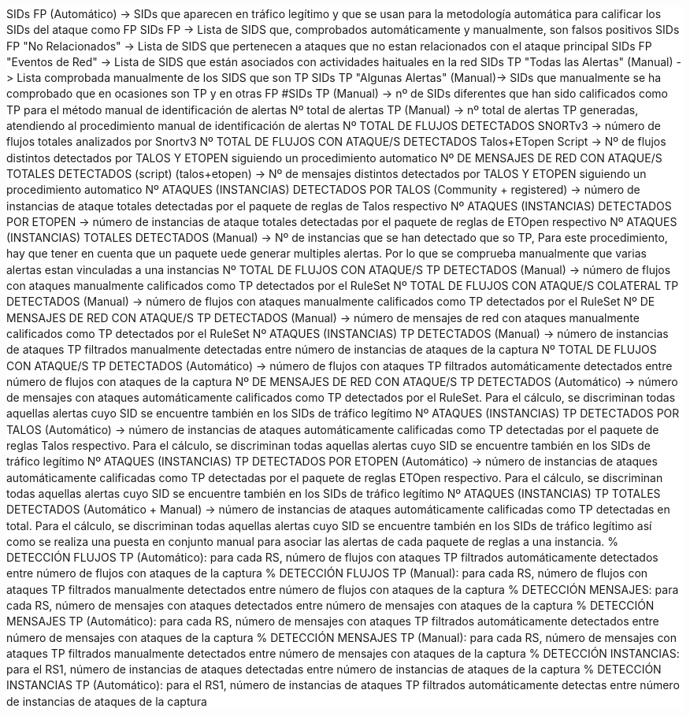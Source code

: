 SIDs FP (Automático) -> SIDs que aparecen en tráfico legítimo y que se usan para la metodología automática para calificar los SIDs del ataque como FP
SIDs FP -> Lista de SIDS que, comprobados automáticamente y manualmente, son falsos positivos
SIDs FP "No Relacionados" -> Lista de SIDS que pertenecen a ataques que no estan relacionados con el ataque principal
SIDs FP "Eventos de Red" -> Lista de SIDS que están asociados con actividades haituales en la red
SIDs TP "Todas las Alertas" (Manual) -> Lista comprobada manualmente de los SIDS que son TP
SIDs TP "Algunas Alertas" (Manual)-> SIDs que manualmente se ha comprobado que en ocasiones son TP y en otras FP
#SIDs TP (Manual) -> nº de SIDs diferentes que han sido calificados como TP para el método manual de identificación de alertas
Nº total de alertas TP (Manual) -> nº total de alertas TP generadas, atendiendo al procedimiento manual de identificación de alertas
Nº TOTAL DE FLUJOS DETECTADOS SNORTv3 -> número de flujos totales analizados por Snortv3
Nº TOTAL DE FLUJOS CON ATAQUE/S DETECTADOS Talos+ETopen Script -> Nº de flujos distintos detectados por TALOS Y ETOPEN siguiendo un procedimiento automatico
Nº DE MENSAJES DE RED CON ATAQUE/S TOTALES DETECTADOS (script) (talos+etopen) ->  Nº de mensajes distintos detectados por TALOS Y ETOPEN siguiendo un procedimiento automatico
Nº ATAQUES (INSTANCIAS) DETECTADOS POR TALOS (Community + registered) ->  número de instancias de ataque totales detectadas por el paquete de reglas de Talos respectivo
Nº ATAQUES (INSTANCIAS) DETECTADOS POR ETOPEN -> número de instancias de ataque totales detectadas por el paquete de reglas de ETOpen respectivo
Nº ATAQUES (INSTANCIAS) TOTALES DETECTADOS (Manual) -> Nº de instancias que se han detectado que so TP, Para este procedimiento, hay que tener en cuenta que un paquete uede generar multiples alertas. Por lo que se comprueba manualmente que varias alertas estan vinculadas a una instancias 
Nº TOTAL DE FLUJOS CON ATAQUE/S TP DETECTADOS (Manual) -> número de flujos con ataques manualmente calificados como TP detectados por el RuleSet
Nº TOTAL DE FLUJOS CON ATAQUE/S COLATERAL TP DETECTADOS (Manual) -> número de flujos con ataques manualmente calificados como TP detectados por el RuleSet
Nº DE MENSAJES DE RED CON ATAQUE/S TP DETECTADOS (Manual) -> número de mensajes de red con ataques manualmente calificados como TP detectados por el RuleSet
Nº ATAQUES (INSTANCIAS) TP DETECTADOS (Manual) ->  número de instancias de ataques TP filtrados manualmente detectadas entre número de instancias de ataques de la captura
Nº TOTAL DE FLUJOS CON ATAQUE/S TP DETECTADOS (Automático) -> número de flujos con ataques TP filtrados automáticamente detectados entre número de flujos con ataques de la captura
Nº DE MENSAJES DE RED CON ATAQUE/S TP DETECTADOS (Automático) -> número de mensajes con ataques automáticamente calificados como TP detectados por el RuleSet. Para el cálculo, se discriminan todas aquellas alertas cuyo SID se encuentre también en los SIDs de tráfico legítimo
Nº ATAQUES (INSTANCIAS) TP DETECTADOS POR TALOS (Automático) -> número de instancias de ataques automáticamente calificadas como TP detectadas por el paquete de reglas Talos respectivo. Para el cálculo, se discriminan todas aquellas alertas cuyo SID se encuentre también en los SIDs de tráfico legítimo
Nº ATAQUES (INSTANCIAS) TP DETECTADOS POR ETOPEN (Automático) -> número de instancias de ataques automáticamente calificadas como TP detectadas por el paquete de reglas ETOpen respectivo. Para el cálculo, se discriminan todas aquellas alertas cuyo SID se encuentre también en los SIDs de tráfico legítimo
Nº ATAQUES (INSTANCIAS) TP TOTALES DETECTADOS (Automático + Manual) ->  número de instancias de ataques automáticamente calificadas como TP detectadas en total. Para el cálculo, se discriminan todas aquellas alertas cuyo SID se encuentre también en los SIDs de tráfico legítimo así como se realiza una puesta en conjunto manual para asociar las alertas de cada paquete de reglas a una instancia.
% DETECCIÓN FLUJOS TP (Automático): para cada RS, número de flujos con ataques TP filtrados automáticamente detectados entre número de flujos con ataques de la captura
% DETECCIÓN FLUJOS TP (Manual): para cada RS, número de flujos con ataques TP filtrados manualmente detectados entre número de flujos con ataques de la captura
 % DETECCIÓN MENSAJES: para cada RS, número de mensajes con ataques detectados entre número de mensajes con ataques de la captura
% DETECCIÓN MENSAJES TP (Automático): para cada RS, número de mensajes con ataques TP filtrados automáticamente detectados entre número de mensajes con ataques de la captura
% DETECCIÓN MENSAJES TP (Manual): para cada RS, número de mensajes con ataques TP filtrados manualmente detectados entre número de mensajes con ataques de la captura
% DETECCIÓN INSTANCIAS: para el RS1, número de instancias de ataques detectadas entre número de instancias de ataques de la captura
% DETECCIÓN INSTANCIAS TP (Automático): para el RS1, número de instancias de ataques TP filtrados automáticamente detectas entre número de instancias de ataques de la captura